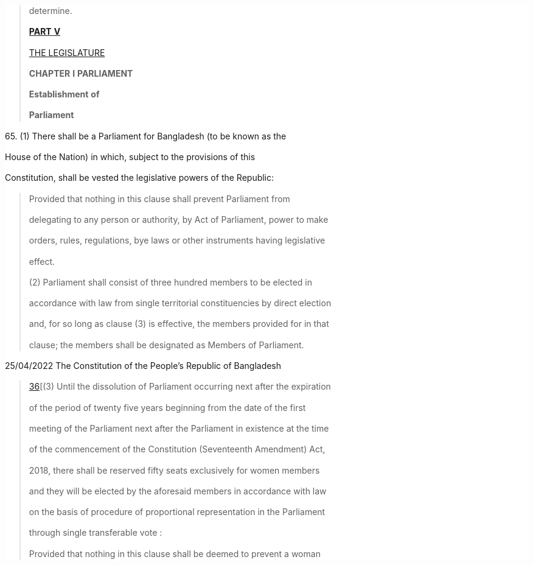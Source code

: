> determine.
>
> [**PART** **V**](http://bdlaws.minlaw.gov.bd/act-367/part-202.html)
>
> [THE LEGISLATURE](http://bdlaws.minlaw.gov.bd/act-367/part-202.html)
>
> **CHAPTER** **I** **PARLIAMENT**
>
> **Establishment** **of**
>
> **Parliament**

65\. (1) There shall be a Parliament for Bangladesh (to be known as the

House of the Nation) in which, subject to the provisions of this

Constitution, shall be vested the legislative powers of the Republic:

> Provided that nothing in this clause shall prevent Parliament from
>
> delegating to any person or authority, by Act of Parliament, power to
> make
>
> orders, rules, regulations, bye laws or other instruments having
> legislative
>
> effect.
>
> \(2\) Parliament shall consist of three hundred members to be elected
> in
>
> accordance with law from single territorial constituencies by direct
> election
>
> and, for so long as clause (3) is effective, the members provided for
> in that
>
> clause; the members shall be designated as Members of Parliament.

25/04/2022 The Constitution of the People’s Republic of Bangladesh

> [36](http://bdlaws.minlaw.gov.bd/1)\[(3) Until the dissolution of
> Parliament occurring next after the expiration
>
> of the period of twenty five years beginning from the date of the
> first
>
> meeting of the Parliament next after the Parliament in existence at
> the time
>
> of the commencement of the Constitution (Seventeenth Amendment) Act,
>
> 2018, there shall be reserved fifty seats exclusively for women
> members
>
> and they will be elected by the aforesaid members in accordance with
> law
>
> on the basis of procedure of proportional representation in the
> Parliament
>
> through single transferable vote :
>
> Provided that nothing in this clause shall be deemed to prevent a
> woman
>